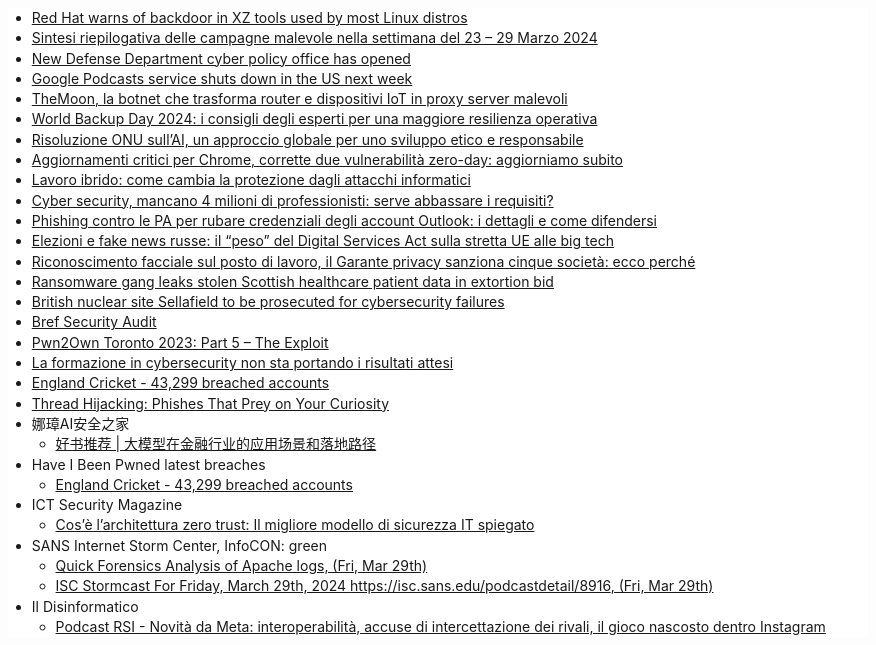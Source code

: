   - [Red Hat warns of backdoor in XZ tools used by most Linux distros](https://www.bleepingcomputer.com/news/security/red-hat-warns-of-backdoor-in-xz-tools-used-by-most-linux-distros/)
  - [Sintesi riepilogativa delle campagne malevole nella settimana del 23 – 29 Marzo 2024](https://cert-agid.gov.it/news/sintesi-riepilogativa-delle-campagne-malevole-nella-settimana-del-23-29-marzo-2024/)
  - [New Defense Department cyber policy office has opened](https://therecord.media/defense-department-cyber-policy-office-opens)
  - [Google Podcasts service shuts down in the US next week](https://www.bleepingcomputer.com/news/google/google-podcasts-service-shuts-down-in-the-us-next-week/)
  - [TheMoon, la botnet che trasforma router e dispositivi IoT in proxy server malevoli](https://www.cybersecurity360.it/news/themoon-la-botnet-che-trasforma-router-e-dispositivi-iot-in-proxy-server-malevoli/)
  - [World Backup Day 2024: i consigli degli esperti per una maggiore resilienza operativa](https://www.cybersecurity360.it/news/world-backup-day-2024-i-consigli-degli-esperti-per-una-maggiore-resilienza-operativa/)
  - [Risoluzione ONU sull’AI, un approccio globale per uno sviluppo etico e responsabile](https://www.cybersecurity360.it/news/risoluzione-onu-sullai-un-approccio-globale-per-uno-sviluppo-etico-e-responsabile/)
  - [Aggiornamenti critici per Chrome, corrette due vulnerabilità zero-day: aggiorniamo subito](https://www.cybersecurity360.it/news/aggiornamenti-critici-per-chrome-corrette-due-vulnerabilita-zero-day-aggiorniamo-subito/)
  - [Lavoro ibrido: come cambia la protezione dagli attacchi informatici](https://www.cybersecurity360.it/cultura-cyber/sicurezza-lavoro-ibrido-strategie-tecnologie-guida/)
  - [Cyber security, mancano 4 milioni di professionisti: serve abbassare i requisiti?](https://www.cybersecurity360.it/outlook/cyber-security-mancano-4-milioni-di-professionisti-per-colmare-il-divario-serve-abbassare-i-requisiti/)
  - [Phishing contro le PA per rubare credenziali degli account Outlook: i dettagli e come difendersi](https://www.cybersecurity360.it/news/phishing-contro-le-pa-per-rubare-credenziali-degli-account-outlook-i-dettagli-e-come-difendersi/)
  - [Elezioni e fake news russe: il “peso” del Digital Services Act sulla stretta UE alle big tech](https://www.cybersecurity360.it/cybersecurity-nazionale/elezioni-e-fake-news-russe-il-peso-del-digital-services-act-sulla-stretta-ue-alle-big-tech/)
  - [Riconoscimento facciale sul posto di lavoro, il Garante privacy sanziona cinque società: ecco perché](https://www.cybersecurity360.it/news/riconoscimento-facciale-sul-posto-di-lavoro-il-garante-privacy-sanziona-cinque-societa-ecco-perche/)
  - [Ransomware gang leaks stolen Scottish healthcare patient data in extortion bid](https://therecord.media/healthcare-ransomware-data-breach-nhs-scotland)
  - [British nuclear site Sellafield to be prosecuted for cybersecurity failures](https://therecord.media/sellafield-site-prosecution-nuclear-facility-cybersecurity)
  - [Bref Security Audit](https://www.shielder.com/blog/2024/03/bref-security-audit/)
  - [Pwn2Own Toronto 2023: Part 5 – The Exploit](https://blog.compass-security.com/2024/03/pwn2own-toronto-2023-part-5-the-exploit/)
  - [La formazione in cybersecurity non sta portando i risultati attesi](https://www.securityinfo.it/2024/03/29/formazione-cybersecurity-risultati-attesi/)
  - [England Cricket - 43,299 breached accounts](https://haveibeenpwned.com/PwnedWebsites#ECB)
  - [Thread Hijacking: Phishes That Prey on Your Curiosity](https://krebsonsecurity.com/2024/03/thread-hijacking-phishes-that-prey-on-your-curiosity/)
- 娜璋AI安全之家
  - [好书推荐 | 大模型在金融行业的应用场景和落地路径](https://mp.weixin.qq.com/s?__biz=Mzg5MTM5ODU2Mg==&mid=2247499631&idx=1&sn=b0d55dc357f765ce2ee4464364f0702b&chksm=cfcf4fa2f8b8c6b4f97bc63f3dda21875843c5a6f8f3128ab4d17c20f46abb38733d3d1b2a62&scene=58&subscene=0#rd)
- Have I Been Pwned latest breaches
  - [England Cricket - 43,299 breached accounts](https://haveibeenpwned.com/PwnedWebsites#ECB)
- ICT Security Magazine
  - [Cos’è l’architettura zero trust: Il migliore modello di sicurezza IT spiegato](https://www.ictsecuritymagazine.com/notizie/cose-larchitettura-zero-trust-il-migliore-modello-di-sicurezza-it-spiegato/)
- SANS Internet Storm Center, InfoCON: green
  - [Quick Forensics Analysis of Apache logs, (Fri, Mar 29th)](https://isc.sans.edu/diary/rss/30792)
  - [ISC Stormcast For Friday, March 29th, 2024 https://isc.sans.edu/podcastdetail/8916, (Fri, Mar 29th)](https://isc.sans.edu/diary/rss/30790)
- Il Disinformatico
  - [Podcast RSI - Novità da Meta: interoperabilità, accuse di intercettazione dei rivali, il gioco nascosto dentro Instagram](http://attivissimo.blogspot.com/2024/03/podcast-rsi-novita-da-meta.html)